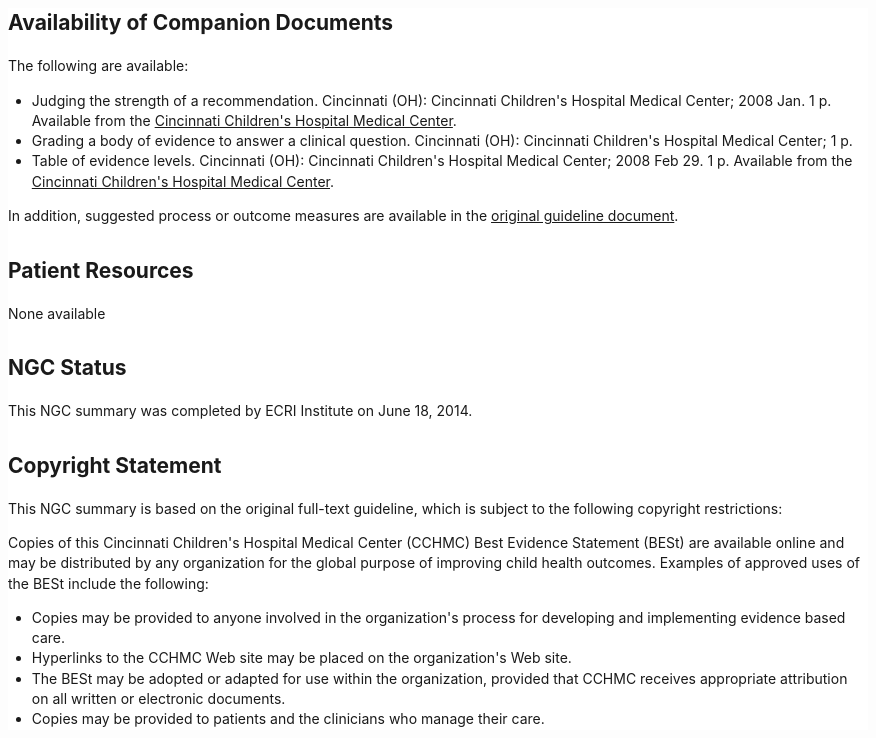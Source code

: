 ## Availability of Companion Documents



The following are available:

  * Judging the strength of a recommendation. Cincinnati (OH): Cincinnati Children's Hospital Medical Center; 2008 Jan. 1 p. Available from the [Cincinnati Children's Hospital Medical Center](https://www.cincinnatichildrens.org/-/media/cincinnati%20childrens/home/service/j/anderson-center/evidence-based-care/legend/judgingrecommendationstrength%20717.pdf?la=en "Cincinnati Children's Hospital Medical Center"). 
  * Grading a body of evidence to answer a clinical question. Cincinnati (OH): Cincinnati Children's Hospital Medical Center; 1 p. 
  * Table of evidence levels. Cincinnati (OH): Cincinnati Children's Hospital Medical Center; 2008 Feb 29. 1 p. Available from the [Cincinnati Children's Hospital Medical Center](https://www.cincinnatichildrens.org/-/media/cincinnati%20childrens/home/service/j/anderson-center/evidence-based-care/legend/table%20of%20evidence%20levels%20-%20legend.pdf?la=en "Cincinnati Children's Hospital Medical Center"). 



In addition, suggested process or outcome measures are available in the [original guideline document](https://www.cincinnatichildrens.org/service/j/anderson-center/evidence-based-care/recommendations/topic "Cincinnati Children's Hospital Medical Center \(CCHMC\) Web site").

## Patient Resources



None available

## NGC Status



This NGC summary was completed by ECRI Institute on June 18, 2014.

## Copyright Statement



This NGC summary is based on the original full-text guideline, which is subject to the following copyright restrictions:

Copies of this Cincinnati Children's Hospital Medical Center (CCHMC) Best Evidence Statement (BESt) are available online and may be distributed by any organization for the global purpose of improving child health outcomes. Examples of approved uses of the BESt include the following:

  * Copies may be provided to anyone involved in the organization's process for developing and implementing evidence based care. 
  * Hyperlinks to the CCHMC Web site may be placed on the organization's Web site. 
  * The BESt may be adopted or adapted for use within the organization, provided that CCHMC receives appropriate attribution on all written or electronic documents. 
  * Copies may be provided to patients and the clinicians who manage their care. 


